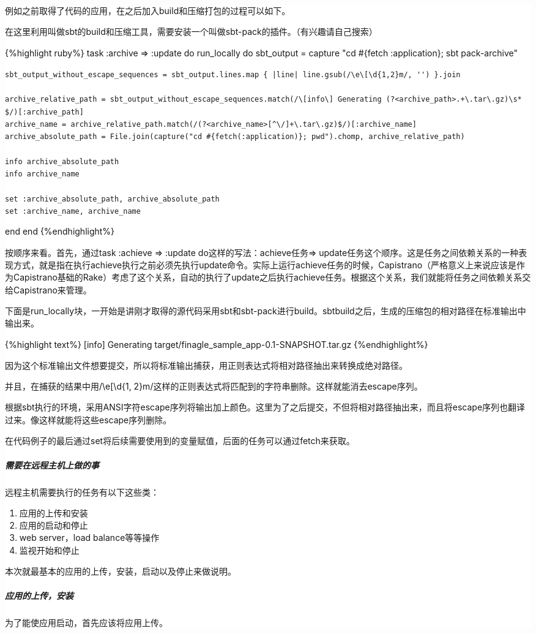 例如之前取得了代码的应用，在之后加入build和压缩打包的过程可以如下。

在这里利用叫做sbt的build和压缩工具，需要安装一个叫做sbt-pack的插件。（有兴趣请自己搜索）

{%highlight ruby%}
task :archive => :update do
  run_locally do
    sbt_output = capture "cd #{fetch :application}; sbt pack-archive"

    sbt_output_without_escape_sequences = sbt_output.lines.map { |line| line.gsub(/\e\[\d{1,2}m/, '') }.join

    archive_relative_path = sbt_output_without_escape_sequences.match(/\[info\] Generating (?<archive_path>.+\.tar\.gz)\s*$/)[:archive_path]
    archive_name = archive_relative_path.match(/(?<archive_name>[^\/]+\.tar\.gz)$/)[:archive_name]
    archive_absolute_path = File.join(capture("cd #{fetch(:application)}; pwd").chomp, archive_relative_path)

    info archive_absolute_path
    info archive_name

    set :archive_absolute_path, archive_absolute_path
    set :archive_name, archive_name
  end
end
{%endhighlight%}

按顺序来看。首先，通过task :achieve => :update do这样的写法：achieve任务=> update任务这个顺序。这是任务之间依赖关系的一种表现方式，就是指在执行achieve执行之前必须先执行update命令。实际上运行achieve任务的时候，Capistrano（严格意义上来说应该是作为Capistrano基础的Rake）考虑了这个关系，自动的执行了update之后执行achieve任务。根据这个关系，我们就能将任务之间依赖关系交给Capistrano来管理。

下面是run_locally块，一开始是讲刚才取得的源代码采用sbt和sbt-pack进行build。sbtbuild之后，生成的压缩包的相对路径在标准输出中输出来。

{%highlight text%}
[info] Generating target/finagle_sample_app-0.1-SNAPSHOT.tar.gz
{%endhighlight%}

因为这个标准输出文件想要提交，所以将标准输出捕获，用正则表达式将相对路径抽出来转换成绝对路径。

并且，在捕获的结果中用/\e\[\d{1, 2}m/这样的正则表达式将匹配到的字符串删除。这样就能消去escape序列。

根据sbt执行的环境，采用ANSI字符escape序列将输出加上颜色。这里为了之后提交，不但将相对路径抽出来，而且将escape序列也翻译过来。像这样就能将这些escape序列删除。

在代码例子的最后通过set将后续需要使用到的变量赋值，后面的任务可以通过fetch来获取。

<h5>需要在远程主机上做的事</h5>

远程主机需要执行的任务有以下这些类：

1. 应用的上传和安装
2. 应用的启动和停止
3. web server，load balance等等操作
4. 监视开始和停止

本次就最基本的应用的上传，安装，启动以及停止来做说明。

<h5>应用的上传，安装</h5>

为了能使应用启动，首先应该将应用上传。


[method-list]: https://github.com/capistrano/sshkit/blob/v1.2.0/lib/sshkit/backends/abstract.rb#L21
[capistrano-link]: http://labs.gree.jp/blog/2013/12/10084/
[capistrano-flow]: http://capistranorb.com/documentation/getting-started/flow/